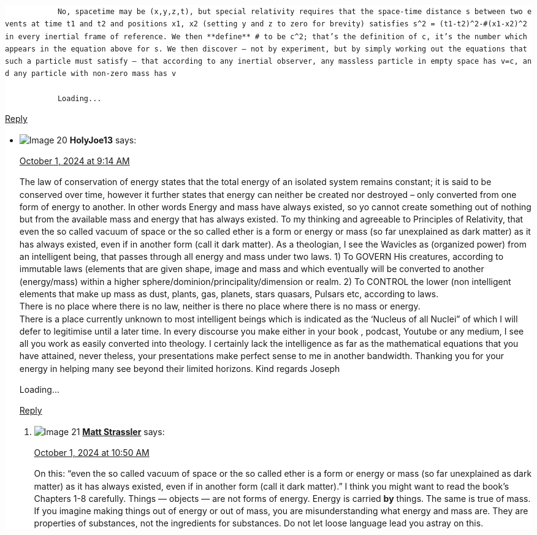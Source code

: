                 No, spacetime may be (x,y,z,t), but special relativity requires that the space-time distance s between two events at time t1 and t2 and positions x1, x2 (setting y and z to zero for brevity) satisfies s^2 = (t1-t2)^2-#(x1-x2)^2 in every inertial frame of reference. We then **define** # to be c^2; that’s the definition of c, it’s the number which appears in the equation above for s. We then discover — not by experiment, but by simply working out the equations that such a particle must satisfy — that according to any inertial observer, any massless particle in empty space has v=c, and any particle with non-zero mass has v
                
                Loading...
                

[Reply](https://profmattstrassler.com/2024/10/01/why-is-the-speed-of-light-so-fast-part-1/?replytocom=458138#respond)

*   ![Image 20](https://secure.gravatar.com/avatar/c9d38ec16b1339c4800ad3615bc327e2?s=42&d=identicon&r=g) **HolyJoe13** says:
    
    [October 1, 2024 at 9:14 AM](https://profmattstrassler.com/2024/10/01/why-is-the-speed-of-light-so-fast-part-1/#comment-458118)
    
    The law of conservation of energy states that the total energy of an isolated system remains constant; it is said to be conserved over time, however it further states that energy can neither be created nor destroyed – only converted from one form of energy to another. In other words Energy and mass have always existed, so yo cannot create something out of nothing but from the available mass and energy that has always existed. To my thinking and agreeable to Principles of Relativity, that even the so called vacuum of space or the so called ether is a form or energy or mass (so far unexplained as dark matter) as it has always existed, even if in another form (call it dark matter). As a theologian, I see the Wavicles as (organized power) from an intelligent being, that passes through all energy and mass under two laws. 1) To GOVERN His creatures, according to immutable laws (elements that are given shape, image and mass and which eventually will be converted to another (energy/mass) within a higher sphere/dominion/principality/dimension or realm. 2) To CONTROL the lower (non intelligent elements that make up mass as dust, plants, gas, planets, stars quasars, Pulsars etc, according to laws.  
    There is no place where there is no law, neither is there no place where there is no mass or energy.  
    There is a place currently unknown to most intelligent beings which is indicated as the ‘Nucleus of all Nuclei” of which I will defer to legitimise until a later time. In every discourse you make either in your book , podcast, Youtube or any medium, I see all you work as easily converted into theology. I certainly lack the intelligence as far as the mathematical equations that you have attained, never theless, your presentations make perfect sense to me in another bandwidth. Thanking you for your energy in helping many see beyond their limited horizons. Kind regards Joseph
    
    Loading...
    
    [Reply](https://profmattstrassler.com/2024/10/01/why-is-the-speed-of-light-so-fast-part-1/?replytocom=458118#respond)
    
    1.  ![Image 21](https://secure.gravatar.com/avatar/adeb244d3a56730027286aae9204ecc5?s=42&d=identicon&r=g) **[Matt Strassler](http://profmattstrassler.wordpress.com/)** says:
        
        [October 1, 2024 at 10:50 AM](https://profmattstrassler.com/2024/10/01/why-is-the-speed-of-light-so-fast-part-1/#comment-458121)
        
        On this: “even the so called vacuum of space or the so called ether is a form or energy or mass (so far unexplained as dark matter) as it has always existed, even if in another form (call it dark matter).” I think you might want to read the book’s Chapters 1-8 carefully. Things — objects — are not forms of energy. Energy is carried **by** things. The same is true of mass. If you imagine making things out of energy or out of mass, you are misunderstanding what energy and mass are. They are properties of substances, not the ingredients for substances. Do not let loose language lead you astray on this.
        